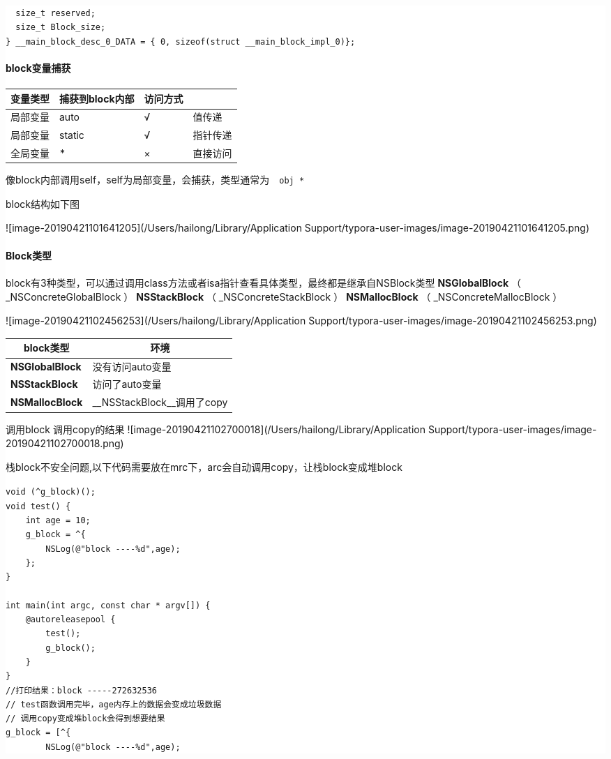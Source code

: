 ```
  size_t reserved;
  size_t Block_size;
} __main_block_desc_0_DATA = { 0, sizeof(struct __main_block_impl_0)};

```

#### block变量捕获

| **变量类型** | **捕获到**block**内部** | **访问方式** |        |
| :----------- | ----------------------- | ------------ | ------ |
| 局部变量     | auto                    | √            | 值传递 |
| 局部变量 |static       						| √           | 指针传递 |
| 全局变量     | * | ×                       | 直接访问     |

像block内部调用self，self为局部变量，会捕获，类型通常为　`obj *`

block结构如下图

![image-20190421101641205](/Users/hailong/Library/Application Support/typora-user-images/image-20190421101641205.png)

#### Block类型

block有3种类型，可以通过调用class方法或者isa指针查看具体类型，最终都是继承自NSBlock类型
__NSGlobalBlock__ （ _NSConcreteGlobalBlock ）
__NSStackBlock__ （ _NSConcreteStackBlock ）
__NSMallocBlock__ （ _NSConcreteMallocBlock ）

![image-20190421102456253](/Users/hailong/Library/Application Support/typora-user-images/image-20190421102456253.png)



| **block**类型     | **环境**                   |
| ----------------- | -------------------------- |
| __NSGlobalBlock__ | 没有访问auto变量           |
| __NSStackBlock__  | 访问了auto变量             |
| __NSMallocBlock__ | __NSStackBlock__调用了copy |

调用block 调用copy的结果
![image-20190421102700018](/Users/hailong/Library/Application Support/typora-user-images/image-20190421102700018.png)



栈block不安全问题,以下代码需要放在mrc下，arc会自动调用copy，让栈block变成堆block

```
void (^g_block)();
void test() {
    int age = 10;
    g_block = ^{
        NSLog(@"block ----%d",age);
    };
}

int main(int argc, const char * argv[]) {
    @autoreleasepool {
        test();
        g_block();
	}
}
//打印结果：block -----272632536
// test函数调用完毕，age内存上的数据会变成垃圾数据
// 调用copy变成堆block会得到想要结果
g_block = [^{
        NSLog(@"block ----%d",age);
```